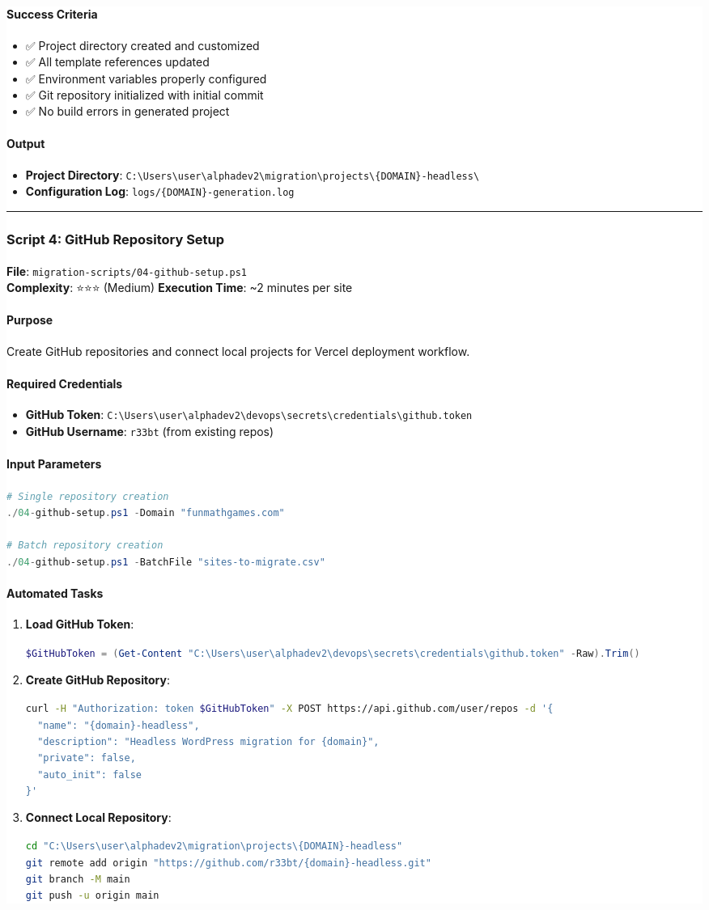 #### **Success Criteria**
- ✅ Project directory created and customized
- ✅ All template references updated
- ✅ Environment variables properly configured
- ✅ Git repository initialized with initial commit
- ✅ No build errors in generated project

#### **Output**
- **Project Directory**: `C:\Users\user\alphadev2\migration\projects\{DOMAIN}-headless\`
- **Configuration Log**: `logs/{DOMAIN}-generation.log`

---

### **Script 4: GitHub Repository Setup**
**File**: `migration-scripts/04-github-setup.ps1`  
**Complexity**: ⭐⭐⭐ (Medium)
**Execution Time**: ~2 minutes per site

#### **Purpose**
Create GitHub repositories and connect local projects for Vercel deployment workflow.

#### **Required Credentials**
- **GitHub Token**: `C:\Users\user\alphadev2\devops\secrets\credentials\github.token`
- **GitHub Username**: `r33bt` (from existing repos)

#### **Input Parameters**
```powershell
# Single repository creation
./04-github-setup.ps1 -Domain "funmathgames.com"

# Batch repository creation
./04-github-setup.ps1 -BatchFile "sites-to-migrate.csv"
```

#### **Automated Tasks**
1. **Load GitHub Token**:
   ```powershell
   $GitHubToken = (Get-Content "C:\Users\user\alphadev2\devops\secrets\credentials\github.token" -Raw).Trim()
   ```
2. **Create GitHub Repository**:
   ```bash
   curl -H "Authorization: token $GitHubToken" -X POST https://api.github.com/user/repos -d '{
     "name": "{domain}-headless",
     "description": "Headless WordPress migration for {domain}",
     "private": false,
     "auto_init": false
   }'
   ```
3. **Connect Local Repository**:
   ```bash
   cd "C:\Users\user\alphadev2\migration\projects\{DOMAIN}-headless"
   git remote add origin "https://github.com/r33bt/{domain}-headless.git"
   git branch -M main  
   git push -u origin main
   ```

